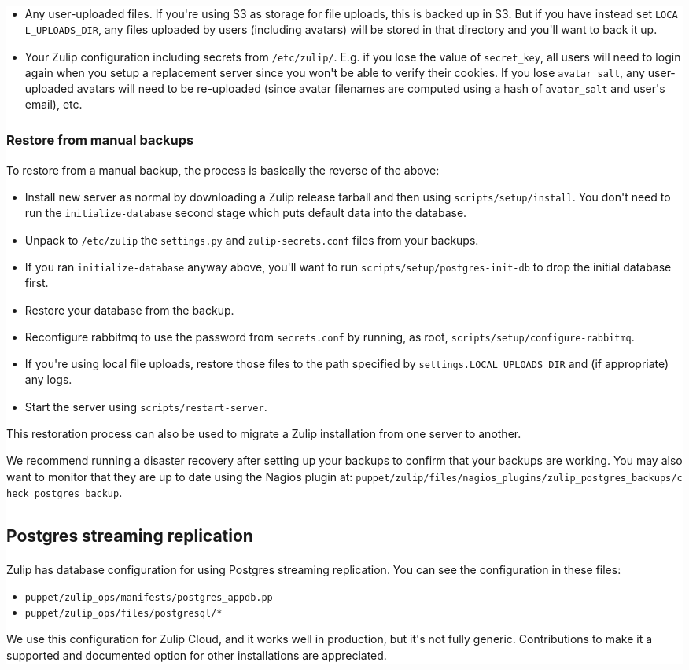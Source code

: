 * Any user-uploaded files.  If you're using S3 as storage for file
uploads, this is backed up in S3. But if you have instead set
`LOCAL_UPLOADS_DIR`, any files uploaded by users (including avatars)
will be stored in that directory and you'll want to back it up.

* Your Zulip configuration including secrets from `/etc/zulip/`.
E.g. if you lose the value of `secret_key`, all users will need to
login again when you setup a replacement server since you won't be
able to verify their cookies. If you lose `avatar_salt`, any
user-uploaded avatars will need to be re-uploaded (since avatar
filenames are computed using a hash of `avatar_salt` and user's
email), etc.

[export-import]: ../production/export-and-import.md

### Restore from manual backups

To restore from a manual backup, the process is basically the reverse of the above:

* Install new server as normal by downloading a Zulip release tarball
  and then using `scripts/setup/install`. You don't need
  to run the `initialize-database` second stage which puts default
  data into the database.

* Unpack to `/etc/zulip` the `settings.py` and `zulip-secrets.conf` files
  from your backups.

* If you ran `initialize-database` anyway above, you'll want to run
  `scripts/setup/postgres-init-db` to drop the initial database first.

* Restore your database from the backup.

* Reconfigure rabbitmq to use the password from `secrets.conf`
  by running, as root, `scripts/setup/configure-rabbitmq`.

* If you're using local file uploads, restore those files to the path
  specified by `settings.LOCAL_UPLOADS_DIR` and (if appropriate) any
  logs.

* Start the server using `scripts/restart-server`.

This restoration process can also be used to migrate a Zulip
installation from one server to another.

We recommend running a disaster recovery after setting up your backups to
confirm that your backups are working. You may also want to monitor
that they are up to date using the Nagios plugin at:
`puppet/zulip/files/nagios_plugins/zulip_postgres_backups/check_postgres_backup`.

## Postgres streaming replication

Zulip has database configuration for using Postgres streaming
replication. You can see the configuration in these files:

* `puppet/zulip_ops/manifests/postgres_appdb.pp`
* `puppet/zulip_ops/files/postgresql/*`

We use this configuration for Zulip Cloud, and it works well in
production, but it's not fully generic.  Contributions to make it a
supported and documented option for other installations are
appreciated.


[install-server]: ../production/install.md
[upgrade-zulip-from-git]: ../production/upgrade-or-modify.html#upgrading-from-a-git-repository